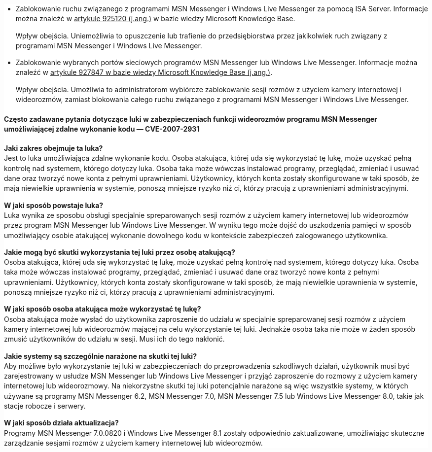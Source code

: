 -   Zablokowanie ruchu związanego z programami MSN Messenger i Windows Live Messenger za pomocą ISA Server. Informacje można znaleźć w [artykule 925120 (j.ang.)](http://support.microsoft.com/kb/925120) w bazie wiedzy Microsoft Knowledge Base.
  
    Wpływ obejścia. Uniemożliwia to opuszczenie lub trafienie do przedsiębiorstwa przez jakikolwiek ruch związany z programami MSN Messenger i Windows Live Messenger.
  
-   Zablokowanie wybranych portów sieciowych programów MSN Messenger lub Windows Live Messenger. Informacje można znaleźć w [artykule 927847 w bazie wiedzy Microsoft Knowledge Base (j.ang.)](http://support.microsoft.com/kb/927847).
  
    Wpływ obejścia. Umożliwia to administratorom wybiórcze zablokowanie sesji rozmów z użyciem kamery internetowej i wideorozmów, zamiast blokowania całego ruchu związanego z programami MSN Messenger i Windows Live Messenger.
  
#### Często zadawane pytania dotyczące luki w zabezpieczeniach funkcji wideorozmów programu MSN Messenger umożliwiającej zdalne wykonanie kodu — CVE-2007-2931
  
**Jaki zakres obejmuje ta luka?**    
Jest to luka umożliwiająca zdalne wykonanie kodu. Osoba atakująca, której uda się wykorzystać tę lukę, może uzyskać pełną kontrolę nad systemem, którego dotyczy luka. Osoba taka może wówczas instalować programy, przeglądać, zmieniać i usuwać dane oraz tworzyć nowe konta z pełnymi uprawnieniami. Użytkownicy, których konta zostały skonfigurowane w taki sposób, że mają niewielkie uprawnienia w systemie, ponoszą mniejsze ryzyko niż ci, którzy pracują z uprawnieniami administracyjnymi.
  
**W jaki sposób powstaje luka?**    
Luka wynika ze sposobu obsługi specjalnie spreparowanych sesji rozmów z użyciem kamery internetowej lub wideorozmów przez program MSN Messenger lub Windows Live Messenger. W wyniku tego może dojść do uszkodzenia pamięci w sposób umożliwiający osobie atakującej wykonanie dowolnego kodu w kontekście zabezpieczeń zalogowanego użytkownika.
  
**Jakie mogą być skutki wykorzystania tej luki przez osobę atakującą?**    
Osoba atakująca, której uda się wykorzystać tę lukę, może uzyskać pełną kontrolę nad systemem, którego dotyczy luka. Osoba taka może wówczas instalować programy, przeglądać, zmieniać i usuwać dane oraz tworzyć nowe konta z pełnymi uprawnieniami. Użytkownicy, których konta zostały skonfigurowane w taki sposób, że mają niewielkie uprawnienia w systemie, ponoszą mniejsze ryzyko niż ci, którzy pracują z uprawnieniami administracyjnymi.
  
**W jaki sposób osoba atakująca może wykorzystać tę lukę?**    
Osoba atakująca może wysłać do użytkownika zaproszenie do udziału w specjalnie spreparowanej sesji rozmów z użyciem kamery internetowej lub wideorozmów mającej na celu wykorzystanie tej luki. Jednakże osoba taka nie może w żaden sposób zmusić użytkowników do udziału w sesji. Musi ich do tego nakłonić.
  
**Jakie systemy są szczególnie narażone na skutki tej luki?**    
Aby możliwe było wykorzystanie tej luki w zabezpieczeniach do przeprowadzenia szkodliwych działań, użytkownik musi być zarejestrowany w usłudze MSN Messenger lub Windows Live Messenger i przyjąć zaproszenie do rozmowy z użyciem kamery internetowej lub wideorozmowy. Na niekorzystne skutki tej luki potencjalnie narażone są więc wszystkie systemy, w których używane są programy MSN Messenger 6.2, MSN Messenger 7.0, MSN Messenger 7.5 lub Windows Live Messenger 8.0, takie jak stacje robocze i serwery.
  
**W jaki sposób działa aktualizacja?**    
Programy MSN Messenger 7.0.0820 i Windows Live Messenger 8.1 zostały odpowiednio zaktualizowane, umożliwiając skuteczne zarządzanie sesjami rozmów z użyciem kamery internetowej lub wideorozmów.
  